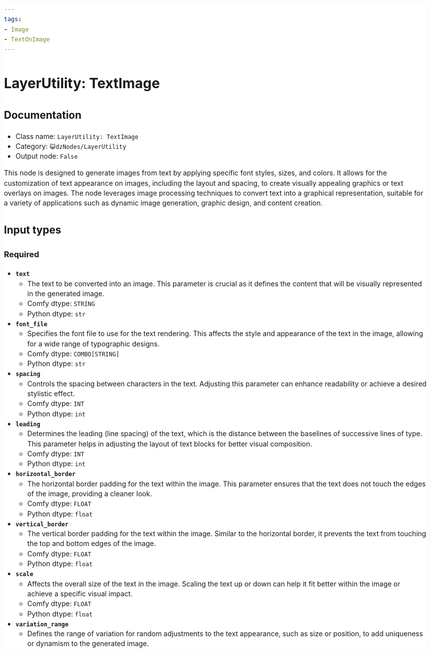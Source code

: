 ```yaml
---
tags:
- Image
- TextOnImage
---
```


# LayerUtility: TextImage
## Documentation
- Class name: `LayerUtility: TextImage`
- Category: `😺dzNodes/LayerUtility`
- Output node: `False`

This node is designed to generate images from text by applying specific font styles, sizes, and colors. It allows for the customization of text appearance on images, including the layout and spacing, to create visually appealing graphics or text overlays on images. The node leverages image processing techniques to convert text into a graphical representation, suitable for a variety of applications such as dynamic image generation, graphic design, and content creation.
## Input types
### Required
- **`text`**
    - The text to be converted into an image. This parameter is crucial as it defines the content that will be visually represented in the generated image.
    - Comfy dtype: `STRING`
    - Python dtype: `str`
- **`font_file`**
    - Specifies the font file to use for the text rendering. This affects the style and appearance of the text in the image, allowing for a wide range of typographic designs.
    - Comfy dtype: `COMBO[STRING]`
    - Python dtype: `str`
- **`spacing`**
    - Controls the spacing between characters in the text. Adjusting this parameter can enhance readability or achieve a desired stylistic effect.
    - Comfy dtype: `INT`
    - Python dtype: `int`
- **`leading`**
    - Determines the leading (line spacing) of the text, which is the distance between the baselines of successive lines of type. This parameter helps in adjusting the layout of text blocks for better visual composition.
    - Comfy dtype: `INT`
    - Python dtype: `int`
- **`horizontal_border`**
    - The horizontal border padding for the text within the image. This parameter ensures that the text does not touch the edges of the image, providing a cleaner look.
    - Comfy dtype: `FLOAT`
    - Python dtype: `float`
- **`vertical_border`**
    - The vertical border padding for the text within the image. Similar to the horizontal border, it prevents the text from touching the top and bottom edges of the image.
    - Comfy dtype: `FLOAT`
    - Python dtype: `float`
- **`scale`**
    - Affects the overall size of the text in the image. Scaling the text up or down can help it fit better within the image or achieve a specific visual impact.
    - Comfy dtype: `FLOAT`
    - Python dtype: `float`
- **`variation_range`**
    - Defines the range of variation for random adjustments to the text appearance, such as size or position, to add uniqueness or dynamism to the generated image.